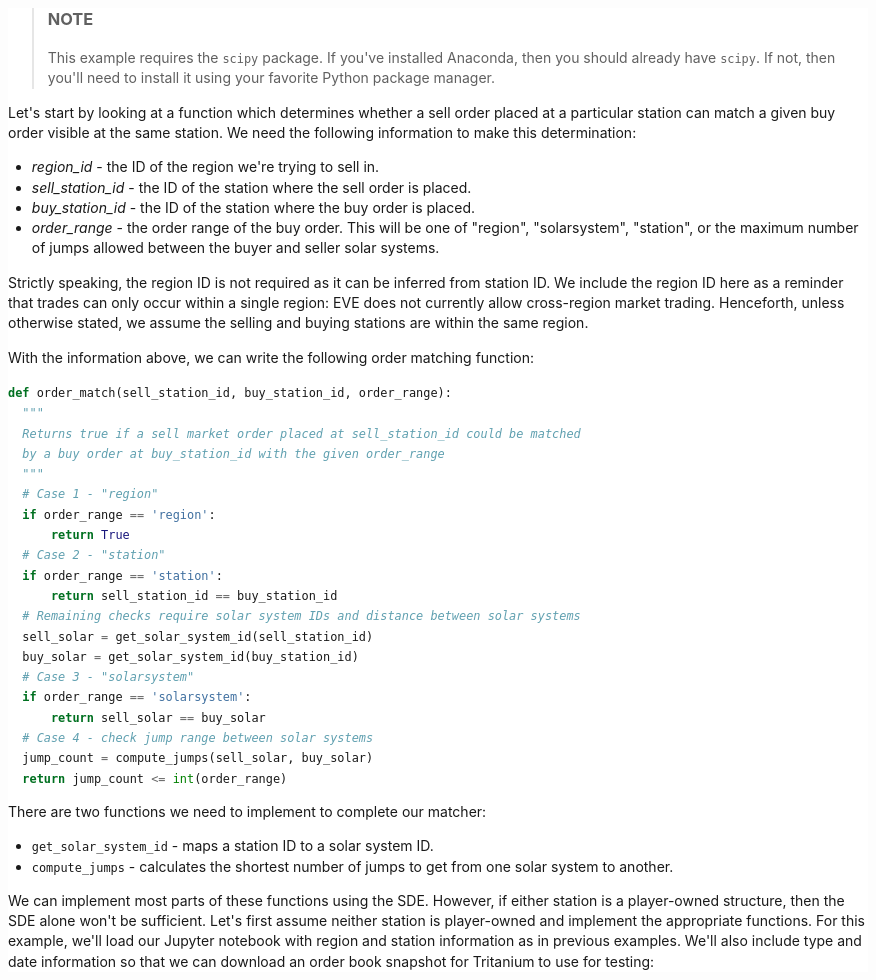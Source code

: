 > ### NOTE
>
> This example requires the `scipy` package.  If you've installed Anaconda, then you should already have `scipy`.  If not, then you'll need to install it using your favorite Python package manager.

Let's start by looking at a function which determines whether a sell order placed at a particular station can match a given buy order visible at the same station.  We need the following information to make this determination:

* *region_id* - the ID of the region we're trying to sell in.
* *sell_station_id* - the ID of the station where the sell order is placed.
* *buy_station_id* - the ID of the station where the buy order is placed.
* *order_range* - the order range of the buy order.  This will be one of "region", "solarsystem", "station", or the maximum number of jumps allowed between the buyer and seller solar systems.

Strictly speaking, the region ID is not required as it can be inferred from station ID.  We include the region ID here as a reminder that trades can only occur within a single region: EVE does not currently allow cross-region market trading.  Henceforth, unless otherwise stated, we assume the selling and buying stations are within the same region.

With the information above, we can write the following order matching function:

```python
def order_match(sell_station_id, buy_station_id, order_range):
  """
  Returns true if a sell market order placed at sell_station_id could be matched
  by a buy order at buy_station_id with the given order_range
  """
  # Case 1 - "region"
  if order_range == 'region':
      return True
  # Case 2 - "station"
  if order_range == 'station':
      return sell_station_id == buy_station_id
  # Remaining checks require solar system IDs and distance between solar systems
  sell_solar = get_solar_system_id(sell_station_id)
  buy_solar = get_solar_system_id(buy_station_id)
  # Case 3 - "solarsystem"
  if order_range == 'solarsystem':
      return sell_solar == buy_solar
  # Case 4 - check jump range between solar systems
  jump_count = compute_jumps(sell_solar, buy_solar)
  return jump_count <= int(order_range)
```

There are two functions we need to implement to complete our matcher:

* `get_solar_system_id` - maps a station ID to a solar system ID.
* `compute_jumps` - calculates the shortest number of jumps to get from one solar system to another.

We can implement most parts of these functions using the SDE.  However, if either station is a player-owned structure, then the SDE alone won't be sufficient.  Let's first assume neither station is player-owned and implement the appropriate functions.  For this example, we'll load our Jupyter notebook with region and station information as in previous examples.  We'll also include type and date information so that we can download an order book snapshot for Tritanium to use for testing:
